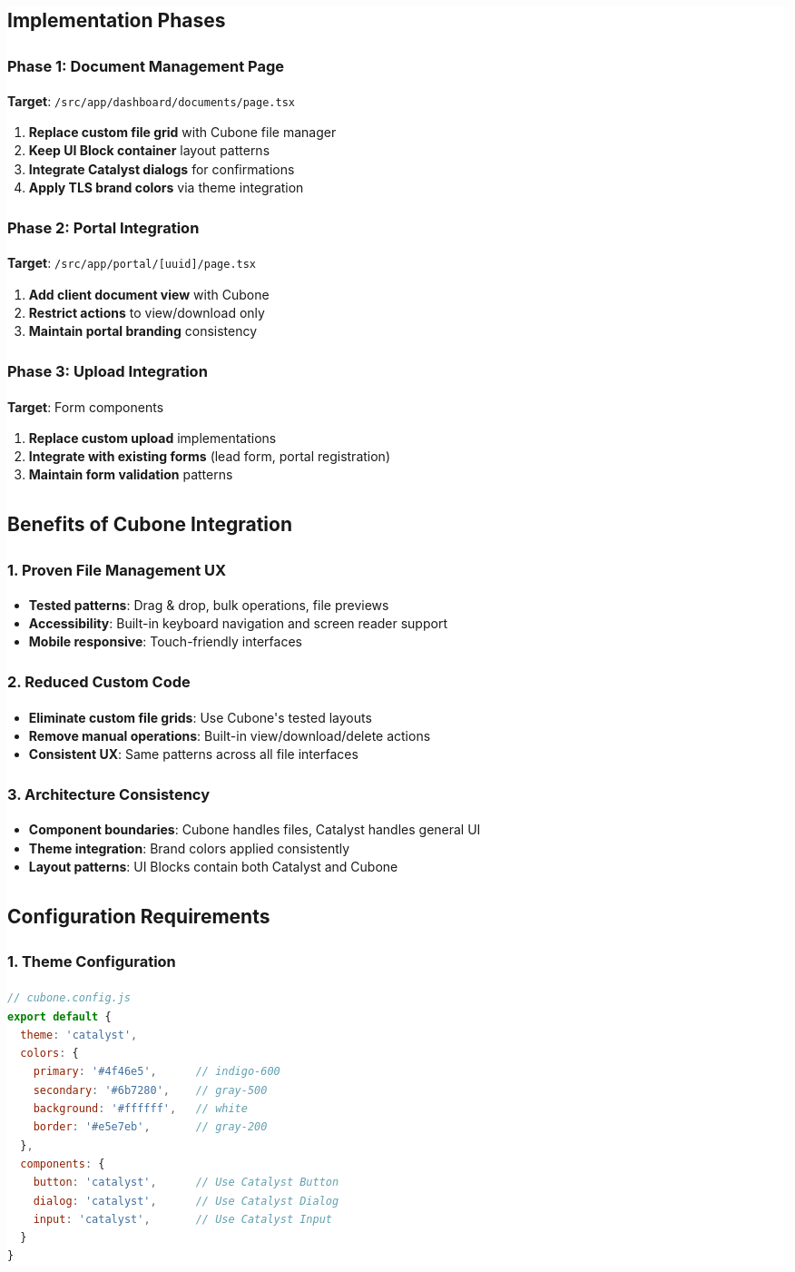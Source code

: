 ## Implementation Phases

### Phase 1: Document Management Page
**Target**: `/src/app/dashboard/documents/page.tsx`
1. **Replace custom file grid** with Cubone file manager
2. **Keep UI Block container** layout patterns
3. **Integrate Catalyst dialogs** for confirmations
4. **Apply TLS brand colors** via theme integration

### Phase 2: Portal Integration
**Target**: `/src/app/portal/[uuid]/page.tsx`
1. **Add client document view** with Cubone
2. **Restrict actions** to view/download only
3. **Maintain portal branding** consistency

### Phase 3: Upload Integration
**Target**: Form components
1. **Replace custom upload** implementations
2. **Integrate with existing forms** (lead form, portal registration)
3. **Maintain form validation** patterns

## Benefits of Cubone Integration

### 1. Proven File Management UX
- **Tested patterns**: Drag & drop, bulk operations, file previews
- **Accessibility**: Built-in keyboard navigation and screen reader support
- **Mobile responsive**: Touch-friendly interfaces

### 2. Reduced Custom Code
- **Eliminate custom file grids**: Use Cubone's tested layouts
- **Remove manual operations**: Built-in view/download/delete actions
- **Consistent UX**: Same patterns across all file interfaces

### 3. Architecture Consistency
- **Component boundaries**: Cubone handles files, Catalyst handles general UI
- **Theme integration**: Brand colors applied consistently
- **Layout patterns**: UI Blocks contain both Catalyst and Cubone

## Configuration Requirements

### 1. Theme Configuration
```javascript
// cubone.config.js
export default {
  theme: 'catalyst',
  colors: {
    primary: '#4f46e5',      // indigo-600
    secondary: '#6b7280',    // gray-500
    background: '#ffffff',   // white
    border: '#e5e7eb',       // gray-200
  },
  components: {
    button: 'catalyst',      // Use Catalyst Button
    dialog: 'catalyst',      // Use Catalyst Dialog
    input: 'catalyst',       // Use Catalyst Input
  }
}
```
